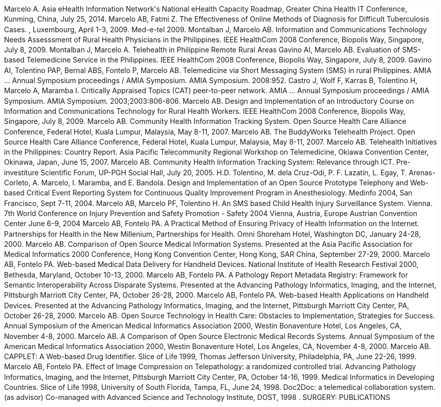Marcelo A. Asia eHealth Information Network's National eHealth Capacity Roadmap, Greater China Health IT Conference, Kunming, China, July 25, 2014.
Marcelo AB, Fatmi Z. The Effectiveness of Online Methods of Diagnosis for Difficult Tuberculosis Cases. , Luxembourg, April 1-3, 2009. Med-e-tel 2009.
Montalban J, Marcelo AB. Information and Communications Technology Needs Assesssment of Rural Health Physicians in the Philippines. IEEE HealthCom 2008 Conference, Biopolis Way, Singapore, July 8, 2009.
Montalban J, Marcelo A. Telehealth in Philippine Remote Rural Areas
Gavino AI, Marcelo AB. Evaluation of SMS-based Telemedicine Service in the Philippines. IEEE HealthCom 2008 Conference, Biopolis Way, Singapore, July 8, 2009.
Gavino AI, Tolentino PAP, Bernal ABS, Fontelo P, Marcelo AB. Telemedicine via Short Messaging System (SMS) in rural Philippines. AMIA ... Annual Symposium proceedings / AMIA Symposium. AMIA Symposium. 2008:952.
Castro J, Wolf F, Karras B, Tolentino H, Marcelo A, Maramba I. Critically Appraised Topics (CAT) peer-to-peer network. AMIA ... Annual Symposium proceedings / AMIA Symposium. AMIA Symposium. 2003;2003:806-806.
Marcelo AB. Design and Implementation of an Introductory Course on Information and Communications Technology for Rural Health Workers. IEEE HealthCom 2008 Conference, Biopolis Way, Singapore, July 8, 2009.
Marcelo AB. Community Health Information Tracking System. Open Source Health Care Alliance Conference, Federal Hotel, Kuala Lumpur, Malaysia, May 8-11, 2007.
Marcelo AB.  The BuddyWorks Telehealth Project. Open Source Health Care Alliance Conference, Federal Hotel, Kuala Lumpur, Malaysia, May 8-11, 2007.
Marcelo AB. Telehealth Initiatives in the Philippines: Country Report. Asia Pacific Telecommunity Regional Workshop on Telemedicine, Okiawa Convention Center, Okinawa, Japan, June 15, 2007.
Marcelo AB. Community Health Information Tracking System: Relevance through ICT. Pre-investiture Scientific Forum, UP-PGH Social Hall, July 20, 2005.
H.D. Tolentino, M. dela Cruz-Odi, P. F. Lazatin, L. Egay, T. Arenas-Corleto, A. Marcelo, I. Maramba, and E. Bandola. Design and Implementation of an Open Source Prototype Telephony and Web-based Critical Event Reporting System for Continuous Quality Improvement Program in Anesthesiology. Medinfo 2004, San Francisco, Sept 7-11, 2004.
Marcelo AB, Marcelo PF, Tolentino H. An SMS based Child Health Injury Surveillance System. Vienna. 7th World Conference on Injury Prevention and Safety Promotion - Safety 2004 Vienna, Austria, Europe Austrian Convention Center June 6-9, 2004
Marcelo AB, Fontelo PA. A Practical Method of Ensuring Privacy of Health Information on the Internet. Partnerships for Health in the New Millenium, Partnerships for Health. Omni Shoreham Hotel, Washington DC, January 24-28, 2000.
Marcelo AB. Comparison of Open Source Medical Information Systems. Presented at the Asia Pacific Association for Medical Informatics 2000 Conference, Hong Kong Convention Center, Hong Kong, SAR China, September 27-29, 2000.
Marcelo AB, Fontelo PA. Web-based Medical Data Delivery for Handheld Devices. National Institute of Health Research Festival 2000, Bethesda, Maryland, October 10-13, 2000.
Marcelo AB, Fontelo PA. A Pathology Report Metadata Registry: Framework for Semantic Interoperability Across Disparate Systems. Presented at the Advancing Pathology Informatics, Imaging, and the Internet, Pittsburgh Marriott City Center, PA, October 26-28, 2000.
Marcelo AB, Fontelo PA. Web-based Health Applications on Handheld Devices. Presented at the Advancing Pathology Informatics, Imaging, and the Internet, Pittsburgh Marriott City Center, PA, October 26-28, 2000.
Marcelo AB. Open Source Technology in Health Care: Obstacles to Implementation, Strategies for Success. Annual Symposium of the American Medical Informatics Association 2000, Westin Bonaventure Hotel, Los Angeles, CA, November 4-8, 2000.
Marcelo AB. A Comparison of Open Source Electronic Medical Records Systems. Annual Symposium of the American Medical Informatics Association 2000, Westin Bonaventure Hotel, Los Angeles, CA, November 4-8, 2000.
Marcelo AB. CAPPLET: A Web-based Drug Identifier. Slice of Life 1999, Thomas Jefferson University, Philadelphia, PA, June 22-26, 1999.
Marcelo AB, Fontelo PA. Effect of Image Compression on Telepathology: a randomized controlled trial. Advancing Pathology Informatics, Imaging, and the Internet, Pittsburgh Marriott City Center, PA, October 14-16, 1999.
Medical Informatics in Developing Countries. Slice of Life 1998, University of South Florida, Tampa, FL, June 24, 1998.
Doc2Doc: a telemedical collaboration system. (as advisor) Co-managed with Advanced Science and Technology Institute, DOST, 1998 . 
SURGERY: PUBLICATIONS